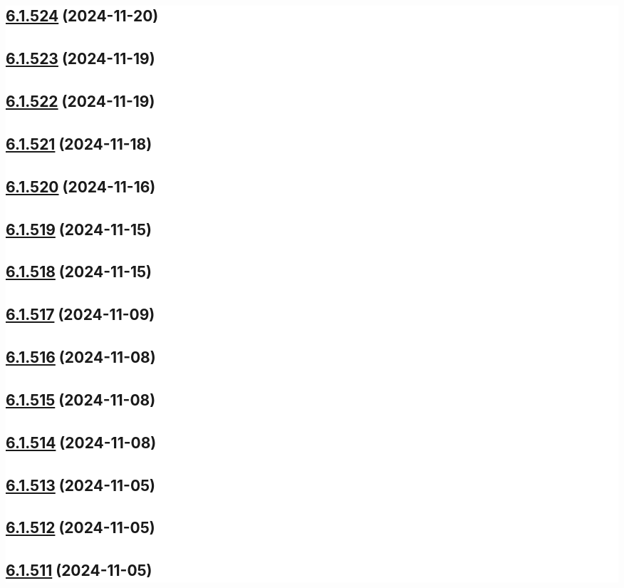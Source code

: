 ## [6.1.524](https://github.com/sprucelabsai-community/postgres-data-store/compare/v6.1.523...v6.1.524) (2024-11-20)

## [6.1.523](https://github.com/sprucelabsai-community/postgres-data-store/compare/v6.1.522...v6.1.523) (2024-11-19)

## [6.1.522](https://github.com/sprucelabsai-community/postgres-data-store/compare/v6.1.521...v6.1.522) (2024-11-19)

## [6.1.521](https://github.com/sprucelabsai-community/postgres-data-store/compare/v6.1.520...v6.1.521) (2024-11-18)

## [6.1.520](https://github.com/sprucelabsai-community/postgres-data-store/compare/v6.1.519...v6.1.520) (2024-11-16)

## [6.1.519](https://github.com/sprucelabsai-community/postgres-data-store/compare/v6.1.518...v6.1.519) (2024-11-15)

## [6.1.518](https://github.com/sprucelabsai-community/postgres-data-store/compare/v6.1.517...v6.1.518) (2024-11-15)

## [6.1.517](https://github.com/sprucelabsai-community/postgres-data-store/compare/v6.1.516...v6.1.517) (2024-11-09)

## [6.1.516](https://github.com/sprucelabsai-community/postgres-data-store/compare/v6.1.515...v6.1.516) (2024-11-08)

## [6.1.515](https://github.com/sprucelabsai-community/postgres-data-store/compare/v6.1.514...v6.1.515) (2024-11-08)

## [6.1.514](https://github.com/sprucelabsai-community/postgres-data-store/compare/v6.1.513...v6.1.514) (2024-11-08)

## [6.1.513](https://github.com/sprucelabsai-community/postgres-data-store/compare/v6.1.512...v6.1.513) (2024-11-05)

## [6.1.512](https://github.com/sprucelabsai-community/postgres-data-store/compare/v6.1.511...v6.1.512) (2024-11-05)

## [6.1.511](https://github.com/sprucelabsai-community/postgres-data-store/compare/v6.1.510...v6.1.511) (2024-11-05)
